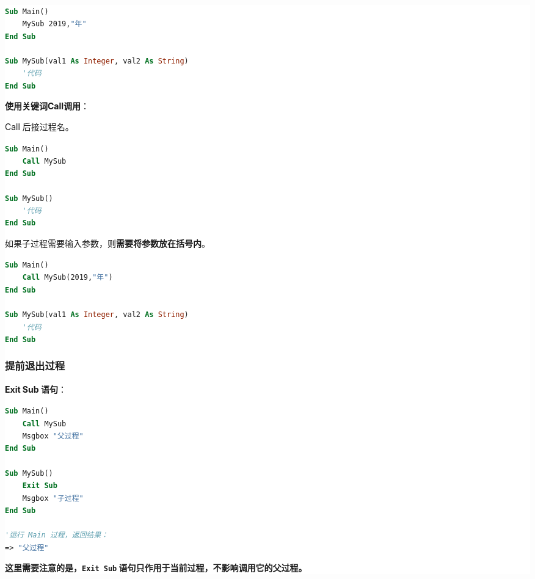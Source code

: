 ```vb
Sub Main()
    MySub 2019,"年"
End Sub

Sub MySub(val1 As Integer, val2 As String)
    '代码
End Sub
```

**使用关键词Call调用**：  

Call 后接过程名。  

```vb
Sub Main()
    Call MySub
End Sub

Sub MySub()
    '代码
End Sub
```

如果子过程需要输入参数，则**需要将参数放在括号内**。  

```vb
Sub Main()
    Call MySub(2019,"年")
End Sub

Sub MySub(val1 As Integer, val2 As String)
    '代码
End Sub
```

### 提前退出过程

**Exit Sub 语句**：  

```vb
Sub Main()
    Call MySub
    Msgbox "父过程"
End Sub

Sub MySub()
    Exit Sub
    Msgbox "子过程"
End Sub

'运行 Main 过程，返回结果：
=> "父过程"
```

**这里需要注意的是，`Exit Sub` 语句只作用于当前过程，不影响调用它的父过程。**  
